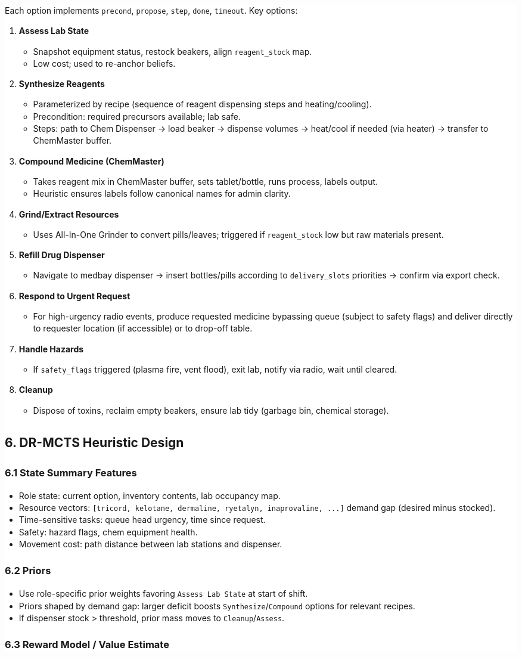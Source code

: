 Each option implements `precond`, `propose`, `step`, `done`, `timeout`. Key options:

1. **Assess Lab State**
   - Snapshot equipment status, restock beakers, align `reagent_stock` map.
   - Low cost; used to re-anchor beliefs.

2. **Synthesize Reagents**
   - Parameterized by recipe (sequence of reagent dispensing steps and heating/cooling).
   - Precondition: required precursors available; lab safe.
   - Steps: path to Chem Dispenser → load beaker → dispense volumes → heat/cool if needed (via heater) → transfer to ChemMaster buffer.

3. **Compound Medicine (ChemMaster)**
   - Takes reagent mix in ChemMaster buffer, sets tablet/bottle, runs process, labels output.
   - Heuristic ensures labels follow canonical names for admin clarity.

4. **Grind/Extract Resources**
   - Uses All-In-One Grinder to convert pills/leaves; triggered if `reagent_stock` low but raw materials present.

5. **Refill Drug Dispenser**
   - Navigate to medbay dispenser → insert bottles/pills according to `delivery_slots` priorities → confirm via export check.

6. **Respond to Urgent Request**
   - For high-urgency radio events, produce requested medicine bypassing queue (subject to safety flags) and deliver directly to requester location (if accessible) or to drop-off table.

7. **Handle Hazards**
   - If `safety_flags` triggered (plasma fire, vent flood), exit lab, notify via radio, wait until cleared.

8. **Cleanup**
   - Dispose of toxins, reclaim empty beakers, ensure lab tidy (garbage bin, chemical storage).

## 6. DR-MCTS Heuristic Design

### 6.1 State Summary Features

- Role state: current option, inventory contents, lab occupancy map.
- Resource vectors: `[tricord, kelotane, dermaline, ryetalyn, inaprovaline, ...]` demand gap (desired minus stocked).
- Time-sensitive tasks: queue head urgency, time since request.
- Safety: hazard flags, chem equipment health.
- Movement cost: path distance between lab stations and dispenser.

### 6.2 Priors

- Use role-specific prior weights favoring `Assess Lab State` at start of shift.
- Priors shaped by demand gap: larger deficit boosts `Synthesize`/`Compound` options for relevant recipes.
- If dispenser stock > threshold, prior mass moves to `Cleanup`/`Assess`.

### 6.3 Reward Model / Value Estimate
